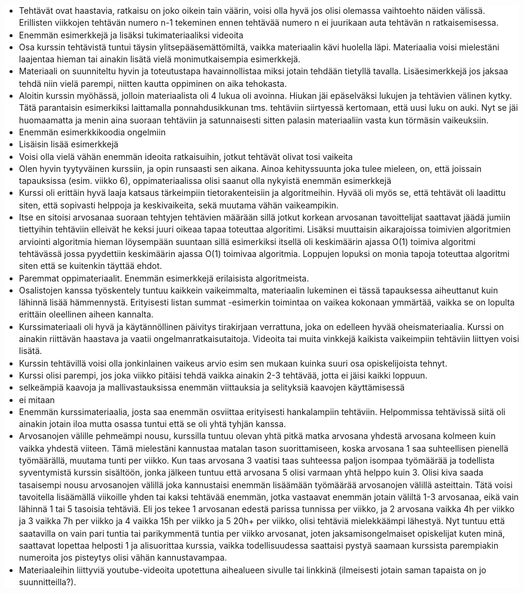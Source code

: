 * Tehtävät ovat haastavia, ratkaisu on joko oikein tain väärin, voisi olla hyvä jos olisi olemassa vaihtoehto näiden välissä. Erillisten viikkojen tehtävän numero n-1 tekeminen ennen tehtävää numero n ei juurikaan auta tehtävän n ratkaisemisessa.  
* Enemmän esimerkkejä ja lisäksi tukimateriaaliksi videoita
* Osa kurssin tehtävistä tuntui täysin ylitsepääsemättömiltä, vaikka materiaalin kävi huolella läpi. Materiaalia voisi mielestäni laajentaa hieman tai ainakin lisätä vielä monimutkaisempia esimerkkejä.
* Materiaali on suunniteltu hyvin ja toteutustapa havainnollistaa miksi jotain tehdään tietyllä tavalla. Lisäesimerkkejä jos jaksaa tehdä niin vielä parempi, niitten kautta oppiminen on aika tehokasta.
* Aloitin kurssin myöhässä, jolloin materiaalista oli 4 lukua oli avoinna.  Hiukan jäi epäselväksi lukujen ja tehtävien välinen kytky. Tätä parantaisin esimerkiksi laittamalla ponnahdusikkunan tms. tehtäviin siirtyessä kertomaan, että uusi luku on auki. Nyt se jäi huomaamatta ja menin aina suoraan tehtäviin ja satunnaisesti sitten palasin materiaaliin vasta kun törmäsin vaikeuksiin.
* Enemmän esimerkkikoodia ongelmiin
* Lisäisin lisää esimerkkejä
* Voisi olla vielä vähän enemmän ideoita ratkaisuihin, jotkut tehtävät olivat tosi vaikeita
* Olen hyvin tyytyväinen kurssiin, ja opin runsaasti sen aikana. Ainoa kehityssuunta joka tulee mieleen, on, että joissain tapauksissa (esim. viikko 6), oppimateriaalissa olisi saanut olla nykyistä enemmän esimerkkejä
* Kurssi oli erittäin hyvä laaja katsaus tärkeimpiin tietorakenteisiin ja algoritmeihin. Hyvää oli myös se, että tehtävät oli laadittu siten, että sopivasti helppoja ja keskivaikeita, sekä muutama vähän vaikeampikin.
* Itse en sitoisi arvosanaa suoraan tehtyjen tehtävien määrään sillä jotkut korkean arvosanan tavoittelijat saattavat jäädä jumiin tiettyihin tehtäviin elleivät he keksi juuri oikeaa tapaa toteuttaa algoritimi. Lisäksi muuttaisin aikarajoissa toimivien algoritmien arviointi algoritmia hieman löysempään suuntaan sillä esimerkiksi itsellä oli keskimäärin ajassa O(1) toimiva algoritmi tehtävässä jossa pyydettiin keskimäärin ajassa O(1) toimivaa algoritmia. Loppujen lopuksi on monia tapoja toteuttaa algoritmi siten että se kuitenkin täyttää ehdot.
* Paremmat oppimateriaalit. Enemmän esimerkkejä erilaisista algoritmeista.
* Osalistojen kanssa työskentely tuntuu kaikkein vaikeimmalta, materiaalin lukeminen ei tässä tapauksessa aiheuttanut kuin lähinnä lisää hämmennystä. Erityisesti listan summat -esimerkin toimintaa on vaikea kokonaan ymmärtää, vaikka se on lopulta erittäin oleellinen aiheen kannalta.
* Kurssimateriaali oli hyvä ja käytännöllinen päivitys tirakirjaan verrattuna, joka on edelleen hyvää oheismateriaalia. Kurssi on ainakin riittävän haastava ja vaatii ongelmanratkaisutaitoja.
Videoita tai muita vinkkejä kaikista vaikeimpiin tehtäviin liittyen voisi lisätä.
* Kurssin tehtävillä voisi olla jonkinlainen vaikeus arvio esim sen mukaan kuinka suuri osa opiskelijoista tehnyt.
* Kurssi olisi parempi, jos joka viikko pitäisi tehdä vaikka ainakin 2-3 tehtävää, jotta ei jäisi kaikki loppuun.
* selkeämpiä kaavoja ja mallivastauksissa enemmän viittauksia ja selityksiä kaavojen käyttämisessä
* ei mitaan
* Enemmän kurssimateriaalia, josta saa enemmän osviittaa erityisesti hankalampiin tehtäviin. Helpommissa tehtävissä siitä oli ainakin jotain iloa mutta osassa tuntui että se oli yhtä tyhjän kanssa.
* Arvosanojen välille pehmeämpi nousu, kurssilla tuntuu olevan yhtä pitkä matka arvosana yhdestä arvosana kolmeen kuin vaikka yhdestä viiteen. Tämä mielestäni kannustaa matalan tason suorittamiseen, koska arvosana 1 saa suhteellisen pienellä työmäärällä, muutama tunti per viikko. Kun taas arvosana 3 vaatisi taas suhteessa paljon isompaa työmäärää ja todellista syventymistä kurssin sisältöön, jonka jälkeen tuntuu että arvosana 5 olisi varmaan yhtä helppo kuin 3. Olisi kiva saada tasaisempi nousu arvosanojen välillä joka kannustaisi enemmän lisäämään työmäärää arvosanojen välillä asteittain. Tätä voisi tavoitella lisäämällä viikoille yhden tai kaksi tehtävää enemmän, jotka vastaavat enemmän jotain väliltä 1-3 arvosanaa, eikä vain lähinnä 1 tai 5 tasoisia tehtäviä. Eli jos tekee 1 arvosanan edestä parissa tunnissa per viikko, ja 2 arvosana vaikka 4h per viikko ja 3 vaikka 7h per viikko ja 4 vaikka 15h per viikko ja 5 20h+ per viikko, olisi tehtäviä mielekkäämpi lähestyä. Nyt tuntuu että saatavilla on vain pari tuntia tai parikymmentä tuntia per viikko arvosanat, joten jaksamisongelmaiset opiskelijat kuten minä, saattavat lopettaa helposti 1 ja alisuorittaa kurssia, vaikka todellisuudessa saattaisi pystyä saamaan kurssista parempiakin numeroita jos pisteytys olisi vähän kannustavampaa. 
* Materiaaleihin liittyviä youtube-videoita upotettuna aihealueen sivulle tai linkkinä (ilmeisesti jotain saman tapaista on jo suunnitteilla?).